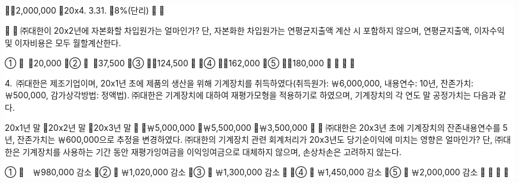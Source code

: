 ￦2,000,000
20x4. 3.31.
8%(단리)





   ㈜대한이 20x2년에 자본화할 차입원가는 얼마인가? 단, 자본화한 차입원가는 연평균지출액 계산 시 포함하지 않으며, 연평균지출액, 이자수익 및 이자비용은 모두 월할계산한다. 
  
①
  ￦20,000
②
  ￦37,500
③
￦124,500

④
￦162,000
⑤
￦180,000










4.  ㈜대한은 제조기업이며, 20x1년 초에 제품의 생산을 위해 기계장치를 취득하였다(취득원가: ￦6,000,000, 내용연수: 10년, 잔존가치: ￦500,000, 감가상각방법: 정액법). ㈜대한은 기계장치에 대하여 재평가모형을 적용하기로 하였으며, 기계장치의 각 연도 말 공정가치는 다음과 같다.
  
20x1년 말 
20x2년 말 
20x3년 말

￦5,000,000
￦5,500,000
￦3,500,000


㈜대한은 20x3년 초에 기계장치의 잔존내용연수를 5년, 잔존가치는 ￦600,000으로 추정을 변경하였다. ㈜대한의 기계장치 관련 회계처리가 20x3년도 당기순이익에 미치는 영향은 얼마인가? 단, ㈜대한은 기계장치를 사용하는 기간 동안 재평가잉여금을 이익잉여금으로 대체하지 않으며, 손상차손은 고려하지 않는다.
 
①
    ￦980,000 감소
②
 ￦1,020,000 감소
③
 ￦1,300,000 감소

④
 ￦1,450,000 감소
⑤
 ￦2,000,000 감소




